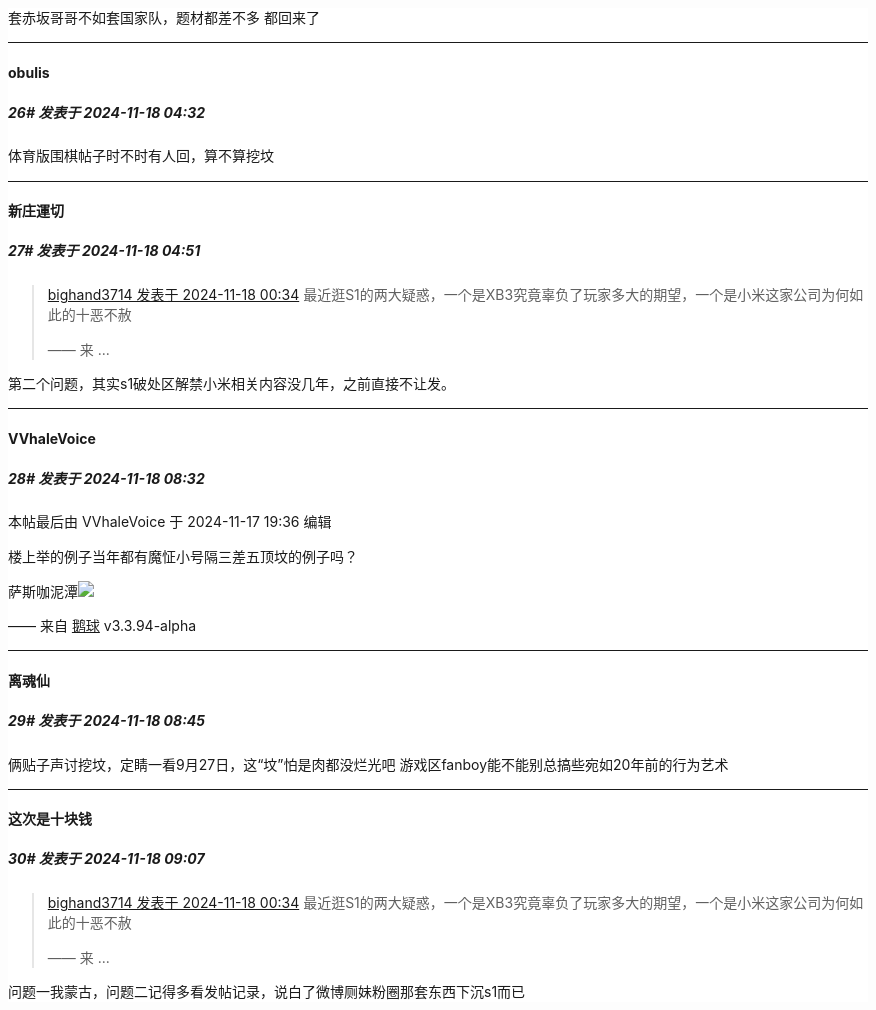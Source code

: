 套赤坂哥哥不如套国家队，题材都差不多</blockquote>
都回来了

*****

####  obulis  
##### 26#       发表于 2024-11-18 04:32

体育版围棋帖子时不时有人回，算不算挖坟

*****

####  新庄運切  
##### 27#       发表于 2024-11-18 04:51

<blockquote><a href="httphttps://bbs.saraba1st.com/2b/forum.php?mod=redirect&amp;goto=findpost&amp;pid=66717665&amp;ptid=2207237" target="_blank">bighand3714 发表于 2024-11-18 00:34</a>
最近逛S1的两大疑惑，一个是XB3究竟辜负了玩家多大的期望，一个是小米这家公司为何如此的十恶不赦

—— 来 ...</blockquote>
第二个问题，其实s1破处区解禁小米相关内容没几年，之前直接不让发。

*****

####  VVhaleVoice  
##### 28#       发表于 2024-11-18 08:32

 本帖最后由 VVhaleVoice 于 2024-11-17 19:36 编辑 

楼上举的例子当年都有魔怔小号隔三差五顶坟的例子吗？

萨斯咖泥潭<img src="https://static.saraba1st.com/image/smiley/face2017/125.png" referrerpolicy="no-referrer">

—— 来自 [鹅球](https://www.pgyer.com/xfPejhuq) v3.3.94-alpha

*****

####  离魂仙  
##### 29#       发表于 2024-11-18 08:45

俩贴子声讨挖坟，定睛一看9月27日，这“坟”怕是肉都没烂光吧
游戏区fanboy能不能别总搞些宛如20年前的行为艺术

*****

####  这次是十块钱  
##### 30#       发表于 2024-11-18 09:07

<blockquote><a href="httphttps://bbs.saraba1st.com/2b/forum.php?mod=redirect&amp;goto=findpost&amp;pid=66717665&amp;ptid=2207237" target="_blank">bighand3714 发表于 2024-11-18 00:34</a>
最近逛S1的两大疑惑，一个是XB3究竟辜负了玩家多大的期望，一个是小米这家公司为何如此的十恶不赦

—— 来 ...</blockquote>
问题一我蒙古，问题二记得多看发帖记录，说白了微博厕妹粉圈那套东西下沉s1而已
